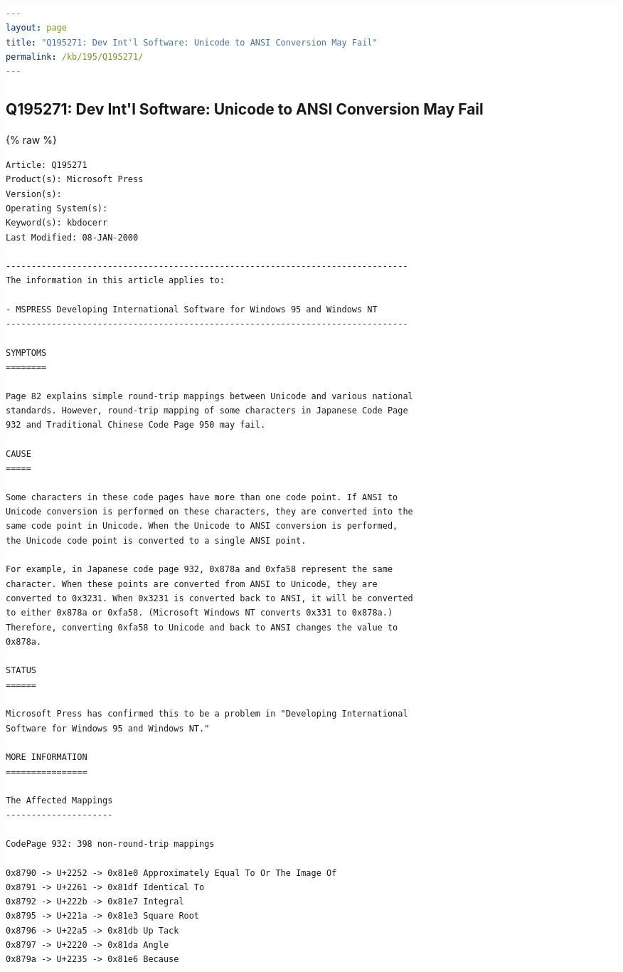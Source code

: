 ```yaml
---
layout: page
title: "Q195271: Dev Int'l Software: Unicode to ANSI Conversion May Fail"
permalink: /kb/195/Q195271/
---
```


## Q195271: Dev Int'l Software: Unicode to ANSI Conversion May Fail

{% raw %}

	Article: Q195271
	Product(s): Microsoft Press
	Version(s): 
	Operating System(s): 
	Keyword(s): kbdocerr
	Last Modified: 08-JAN-2000
	
	-------------------------------------------------------------------------------
	The information in this article applies to:
	
	- MSPRESS Developing International Software for Windows 95 and Windows NT 
	-------------------------------------------------------------------------------
	
	SYMPTOMS
	========
	
	Page 82 explains simple round-trip mappings between Unicode and various national
	standards. However, round-trip mapping of some characters in Japanese Code Page
	932 and Traditional Chinese Code Page 950 may fail.
	
	CAUSE
	=====
	
	Some characters in these code pages have more than one code point. If ANSI to
	Unicode conversion is performed on these characters, they are converted into the
	same code point in Unicode. When the Unicode to ANSI conversion is performed,
	the Unicode code point is converted to a single ANSI point.
	
	For example, in Japanese code page 932, 0x878a and 0xfa58 represent the same
	character. When these points are converted from ANSI to Unicode, they are
	converted to 0x3231. When 0x3231 is converted back to ANSI, it will be converted
	to either 0x878a or 0xfa58. (Microsoft Windows NT converts 0x331 to 0x878a.)
	Therefore, converting 0xfa58 to Unicode and back to ANSI changes the value to
	0x878a.
	
	STATUS
	======
	
	Microsoft Press has confirmed this to be a problem in "Developing International
	Software for Windows 95 and Windows NT."
	
	MORE INFORMATION
	================
	
	The Affected Mappings
	---------------------
	
	CodePage 932: 398 non-round-trip mappings
	
	0x8790 -> U+2252 -> 0x81e0 Approximately Equal To Or The Image Of
	0x8791 -> U+2261 -> 0x81df Identical To
	0x8792 -> U+222b -> 0x81e7 Integral
	0x8795 -> U+221a -> 0x81e3 Square Root
	0x8796 -> U+22a5 -> 0x81db Up Tack
	0x8797 -> U+2220 -> 0x81da Angle
	0x879a -> U+2235 -> 0x81e6 Because